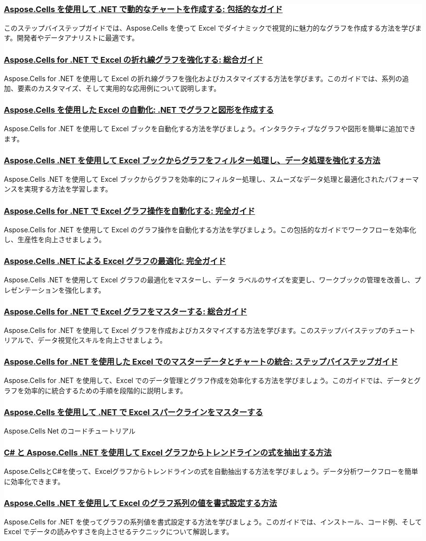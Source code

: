 ### [Aspose.Cells を使用して .NET で動的なチャートを作成する: 包括的なガイド](./dynamic-charts-net-aspose-cells)
このステップバイステップガイドでは、Aspose.Cells を使って Excel でダイナミックで視覚的に魅力的なグラフを作成する方法を学びます。開発者やデータアナリストに最適です。

### [Aspose.Cells for .NET で Excel の折れ線グラフを強化する: 総合ガイド](./enhance-excel-line-charts-aspose-cells-dotnet)
Aspose.Cells for .NET を使用して Excel の折れ線グラフを強化およびカスタマイズする方法を学びます。このガイドでは、系列の追加、要素のカスタマイズ、そして実用的な応用例について説明します。

### [Aspose.Cells を使用した Excel の自動化: .NET でグラフと図形を作成する](./excel-automation-aspose-cells-charts-shapes)
Aspose.Cells for .NET を使用して Excel ブックを自動化する方法を学びましょう。インタラクティブなグラフや図形を簡単に追加できます。

### [Aspose.Cells .NET を使用して Excel ブックからグラフをフィルター処理し、データ処理を強化する方法](./excel-chart-filtering-aspose-cells-dotnet)
Aspose.Cells .NET を使用して Excel ブックからグラフを効率的にフィルター処理し、スムーズなデータ処理と最適化されたパフォーマンスを実現する方法を学習します。

### [Aspose.Cells for .NET で Excel グラフ操作を自動化する: 完全ガイド](./excel-chart-manipulation-aspose-cells-net)
Aspose.Cells for .NET を使用して Excel のグラフ操作を自動化する方法を学びましょう。この包括的なガイドでワークフローを効率化し、生産性を向上させましょう。

### [Aspose.Cells .NET による Excel グラフの最適化: 完全ガイド](./excel-chart-optimization-aspose-cells-net-guide)
Aspose.Cells .NET を使用して Excel グラフの最適化をマスターし、データ ラベルのサイズを変更し、ワークブックの管理を改善し、プレゼンテーションを強化します。

### [Aspose.Cells for .NET で Excel グラフをマスターする: 総合ガイド](./excel-charts-aspose-cells-net-tutorial)
Aspose.Cells for .NET を使用して Excel グラフを作成およびカスタマイズする方法を学びます。このステップバイステップのチュートリアルで、データ視覚化スキルを向上させましょう。

### [Aspose.Cells for .NET を使用した Excel でのマスターデータとチャートの統合: ステップバイステップガイド](./excel-data-chart-integration-aspose-cells-net)
Aspose.Cells for .NET を使用して、Excel でのデータ管理とグラフ作成を効率化する方法を学びましょう。このガイドでは、データとグラフを効率的に統合するための手順を段階的に説明します。

### [Aspose.Cells を使用して .NET で Excel スパークラインをマスターする](./excel-sparklines-aspose-cells-dotnet-guide)
Aspose.Cells Net のコードチュートリアル

### [C# と Aspose.Cells .NET を使用して Excel グラフからトレンドラインの式を抽出する方法](./extract-trendline-equations-excel-charts-csharp-asposecells-net)
Aspose.CellsとC#を使って、Excelグラフからトレンドラインの式を自動抽出する方法を学びましょう。データ分析ワークフローを簡単に効率化できます。

### [Aspose.Cells .NET を使用して Excel のグラフ系列の値を書式設定する方法](./format-chart-series-values-aspose-cells-dotnet)
Aspose.Cells for .NET を使ってグラフの系列値を書式設定する方法を学びましょう。このガイドでは、インストール、コード例、そして Excel でデータの読みやすさを向上させるテクニックについて解説します。
